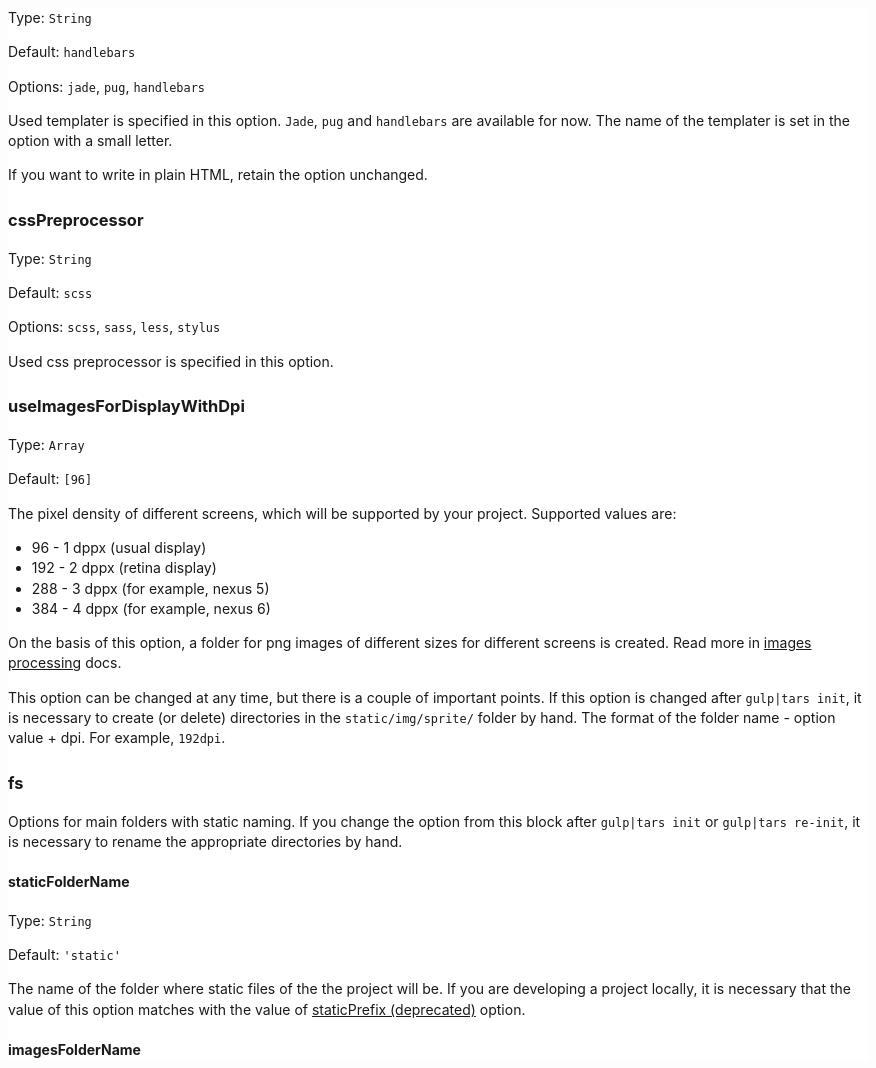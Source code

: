 Type: `String`

Default: `handlebars`

Options: `jade`, `pug`, `handlebars`

Used templater is specified in this option. `Jade`, `pug` and `handlebars` are available for now. The name of the templater is set in the option with a small letter.

If you want to write in plain HTML, retain the option unchanged.

### cssPreprocessor

Type: `String`

Default: `scss`

Options: `scss`, `sass`, `less`, `stylus`

Used css preprocessor is specified in this option.

### useImagesForDisplayWithDpi

Type: `Array`

Default: `[96]`

The pixel density of different screens, which will be supported by your project. Supported values are:

* 96 - 1 dppx (usual display)
* 192 - 2 dppx (retina display)
* 288 - 3 dppx (for example, nexus 5)
* 384 - 4 dppx (for example, nexus 6)

On the basis of this option, a folder for png images of different sizes for different screens is created. Read more in [images processing](images-processing.md) docs.

This option can be changed at any time, but there is a couple of important points. If this option is changed after `gulp|tars init`, it is necessary to create (or delete) directories in the `static/img/sprite/` folder by hand. The format of the folder name - option value + dpi. For example, `192dpi`.

### fs

Options for main folders with static naming. If you change the option from this block after `gulp|tars init` or `gulp|tars re-init`, it is necessary to rename the appropriate directories by hand.

#### staticFolderName

Type: `String`

Default: `'static'`

The name of the folder where static files of the the project will be. If you are developing a project locally, it is necessary that the value of this option matches with the value of [staticPrefix (deprecated)](#staticprefix) option.

#### imagesFolderName
